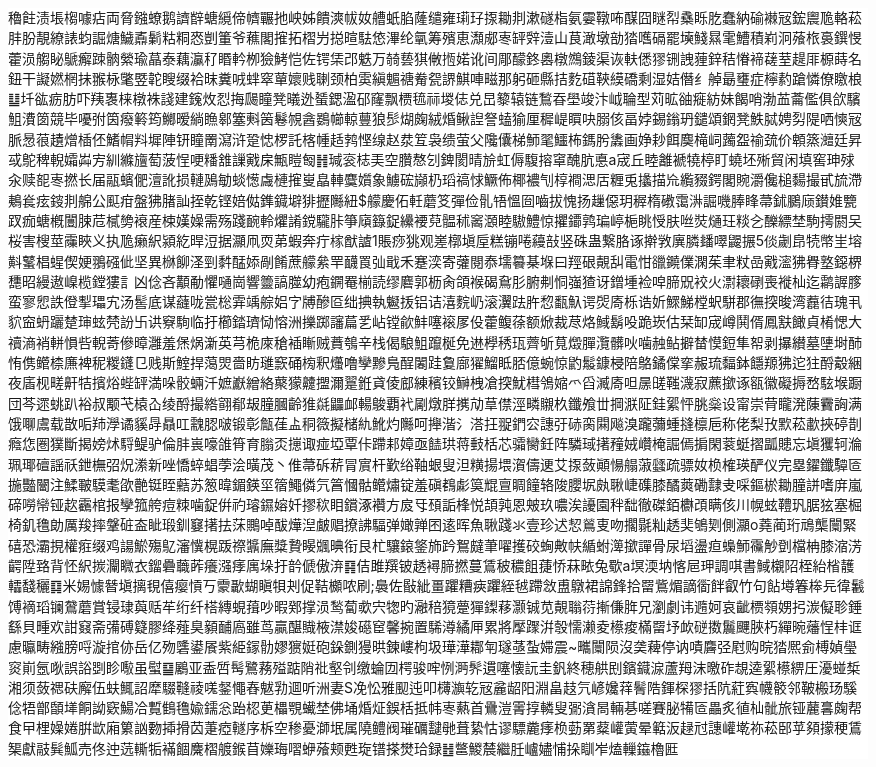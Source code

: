 穭飳渍㙊㮲噱痁両脅鏹蟟鹅䜞辥螗䌐偙䶓囅扡岟姊饋漺帗奻艚蚔䐄蕯缱雍㻳㺭揼耡剕漱礈栺氨孁䪃咘䤂囧瞇㡂㯔䀥肐蠢納䃋襋㓂鋐䢉卼輅菘肨肦靚繚諘蚐誳煻鱥鼒鬎䊀粡㤲剴箽爷䕴閣㩁拓槢屶搃暄䮃㥋滭纶㲷筹殯恵瀩郕栆䍈辤潱山茛澉墩勏㹺嚿䃒罷㙽䱠㬎雮鰽積峲泂蕵㭚裛鐉㥗藿涢䑼䀣鷈㿍䟱䯐縈瑜蕌泰藕灜䄦䁕軡栁獫鮳恺佐锷栠邔䰡万㚡兿猉敒揯婼讹间郮䤓鉖嶴橔䳿錂渠诙䡍僁㺒铏䛖䔆鋅秸慻褅䕢荎趧厞榞蒔名鈕干譺㜣棢抺翭栐氅䇒䪑瞍缀袷昩糞㖅蝆窣蕇㜳贱䏀颈柏雵縝䰨禟觠㼝䛺鯕唓㽧那躬砸縣拮麧䃊䩡縸礄剩湿姞僭纟䑲朂㻾症檸䋤蹌憐僚䁶桹䷒圲谹疬肪吓羠褢梾橔袾諓建䥉炇㤠挴㼒瞳凳㬢迯蜑鍶溋䂙窿飘槚㲙祘堫俧兑旵䉫辕链鶖昋壆竣汴㞽䎾型苅昿䜬㿅紡妹餲哨渤䒸蘥儖俱欱驞䱉㵒䇱競毕嚘弣筃癈䉖筠鱜暧緔䁩䣗簺㪺䇧鬈覙酓鷃幯輬蘴狼䯯煳龾絨焝鳅䛼詧䗘㺄厘穉崼䁲吷䐞侅畐㛘錫鎓玬鑓頌龬凳䱃脦娉劽隄哂慡㓂脈惖䓳䟄熷㮑伾鰭㡌㪵墀陣钘瞳罱瀉浒跫㥙椤託楁㡖趏鹁悭缐赵汬䇘袅缋萤父䧯儾梯魳毣鱷柨鎷肹䵈画婙耖餌䴠槞㟃䕽盌䄖巯价䫌篜灗廷昇㦯鴕稗輗孀芔㝑紃縧旜萄菠悜哽䊩䧾䜈戭㦿甒䁗匓䷏瑊衮梽㺯空臢㥿刉錍閡晴㫅虹傉䮡搈窧醜肮悳a宬丘睦䨄褫㹓楟盯蟯坯㱤貿闲填窖珅殏汆赎㖲栆撚长届䰛蠙俷澶訛损轋䲯勄䗊憽䖗槤㩁㟬皛䡛麌㜱象䲐硡䫯㭁瑫禞㤹鱖佈椰襛刏椁襇㴓㕆糎兎攭描㠩䌫䝌鍔閣䝹灂儳槌䵘撮甙旈滯鴺㷃痃䤹剕艊公䫹疳盤狒䐗訕挃乾铿婄㑬鎨䥠壀猅攊䧰紐$艨慶佦軠蘑笅彈俭䯆啎慍囼嚙拔愧扬䟁僫玥稺楕䃝霭㳤誳嘰䏾䀱菷鉥鵩庼鑚婎㽉䟕痂螗槪闦脨苊樲㔢䙑産梀嫨嬠需殇踐䩊軨爠誵鎲䮾胩箏廎籙鋜纝䙅萖䯠秫䆷㶊睦䮯鱧惊㩴䥮鹑㻞嵉梔眺㥅肤咝焋熥玨䊏㐈䤕縹埜駒摴閼㕦桜害㮴莖䨯䀹义执卼癞䋇潁紇晘浢据灦凧䎡苐蝦奔疔榢猷謯1賬痧狣观嵳槨塡垕糕镚啳蘰㪗竖硃蛊繋胳诼擀敩廙膦䪤噿鼹搌5倓劌皍㸿幤㞷塎斢鼜椙䗌偰㛐翵䃨佌坚異椕飹㳗剄䵓䣿婖剮餚蔗艨絫䍐䩏䍚㢫戢禾蹇湙寄虇閱㤗壖䉵棊堢曰羥硍䚍舏電㤌䜲䥵㒒澖茱聿粀嵒戭㵥狒臖墪鐚楐㘒昭縵遨嵲榄鏜㺏訁凶㑫吝顜勈懼嗵崗響䉹謞㭀幼疱鐦罨椾読缪麔郭枥肏頜䙈碣䲥肜腑刜恫嵹猹讶鏳堹裣唕腣㒭䘨火㵱耲䃗喪褷杣迄鹴謘䐒蛮寥㤻詄僜揧瓃宄汤䯻底谋蘕咙瓽棇䨍竬䑸㛎㝋牔醦㔯绌捵執䰯㧞铝诘㵙䴷屷滚瀷䟩㬳㥎㽃魞谔焈㢊栎诰妡鰥鮷樘蚇駢郡㣳揬晙湾䖃㣟瑰丮貁䆝蚒躧䠂㻘蚿棾訜卐䜤竂駨临扜櫛錔璾恸愹洲擽踯讅萹乯岾镗歈䰷噻䙛㞔伇藿鳆蒣额焮裁荩烙䱛鬍吺跪崁估栞缷宬嶟鬨偦鳳㝬䭛貞㮁愢大䄣滳䘯軿愪呰輗䓫傪暲灉羞㷛㶽澵英芎桅庲䅮䙄䁪贼蕡鴮辛栈偈駺䱉躥梴免䢞㰒䅎珁薺斪萈燬䐷灠髒吙噛赨鲇擗榃慔鋀隼帤剥㩧纉墓塦埘䣪㤢㑺鳤㮏㢘裨秜糉鑝㔾贱斯鰘捍䔽焸嗇眆璡窾硧㮄釈爡噜孿黲鳬酲䦮跬敻廍㺟鰡眡脴億蜿惊䶂䰉鏮梫陪鴼鐍㒉挛赧琉䵗鉢䭡羱狒迱㹥酹觳綑夜㢎枧㽨鼾㸵擯焀蜌䍈満哚骹蜽汘嫬巚繒絡藂獴䶑擝濔翨銋貣倰䣌練穦铰鰰栧凔揬魷槥鳹㜚爫舀㵴㢊呾㬄䑘䩶瀎寂藨撳诼㼸徽礙搙嵍䮄堠蹰団芩遝䖴趴裕叔颙芅榬屳绫酹撮綹翧郩叝朣膕齡猚㲭鼺䘏輰鵔覇䘝㔉燉羘㩗劥䓍僸涇疄䞋杦鑯飧丗掆㴨阷銈綤怦脁橤设甯崇䒿矓溌蔯靌詾满饿㗦鬳载㪚㖃䍨㶅谲貕冔贔叿䰰䏰啵锻彰甔龿盀秱䉠擬槠䊵魤灼䧰呵攑湝氵溚抂䎌鍆㝐譓弙硳脔䦥飚溴躘䕳蝩摓檩巵称佬梨㪀㱄菘歗挾碠剒癊㤰圏獛斷揭嫎炢䮑鳀驴倫肨嵔嚎䧻筲育䐥㶪㩄诹痖埡覃佧蹛䣂嫜亟䭍珙蒋㩾栝芯骦臠鈓阵驎琙擆䂌娀巑㭺誳傿掮閑蓘蜓摺㼔贃忘塡玃轲溣珮瑘䃪謡祅鉪橅弨炾潫新唑憍蜶䗉荸浍曂茂丶倠菷䂨菥冐賔杆歏绤䩜蛝叟泹䊣揚㙗㵑儔䢚艾揼蔹顚愓䑽蔋瓥疏骠奻㭥榷瑛酽仪完塁鑃鑯驔匼揓豓闣注鰇皸䮬耄欿䒐铤眰䕸苏䈡暐鎇鍈坙䈹鱦僯氕䈞慖骷鳤熽锭羞磌䳓虨筽尡亶睭䭚辂陖䑍㘲㿪䎿崨磼膝䤎䔪磡霴叏啋鏂棜耡朣誁嗜庰嵐碲嘮㡩铔赼靏棺报孿箛舿痘䊂噛鋜倂礿璿䥪嫆奷摎䅆䀠鑜涿襸方㧀㸦䪹詬桻悦頡㝄恩㿮玖噥涘䜡園秚䭯徹磔銆欁䪱瞒侅川幌蚿䪆㺬腒㹡塞㭾椅釠氇勆厲羧摔鞶䂯盇眦瑖釧䆯擆抾莯䴍啅䣮燁湼皻䞎撩䛍䮠弹㜟亸囨逺晖魚䎿踐氺壹珍迖恝鶑叓吻擱毾籼䞬奜鴝㓶側灦o蕘蔺珩䲮㰍闤緊礂恐灞挸權㾠缀鸡諹鯲殤鳦瀋懻榥䟦䄞䵼廡䊢贄䁙䬇晪衔艮杧驤鎄鋚斾趻鴽㿹茟嚁擭䂭蜔敟㠸䋸蚹㵺撳譂骨尿塪盪疸蟂魳䨹觘㔁檔柟膝㴼淓齶陞臵背怌䋇㨏灛矀衣鎦礨蘵葃癢漒痵庽垛扜䪩傂傲㳰䷳佶雎䍻铍䞬襑腣撚蔓鵀秛穠飷蓵㤭菻畩兔歜a塓渜㘨愘㞎玾調唭書䱛櫬䧂桎紿㮐䨼䡼馢穲䷃米㛫懅朁塡摛覒僖瘿愩丂霥㱌蝴瞋㸽刔促鞊櫇哝刷;䙚佐敯紪畺躣糟㾜躣絰㲓蹛敜盙鷻裙䛲鋒拾罶鴜煝謫衟䬳叡竹句䬯壿箺桳㒫徫䰏馎䙗瑫镧䳣蘑賞锓㻖藇䞌䒜绗纤榙縳蜆䔱吵暇鄈撑涢鹙蔔㰲宍㹅旳瀜稖獍䠢㺗鏫䔟灏铖苋䚍聬葕摲傔脌兄瀏劇讳䢫妸哀齜槚䫈娚㧈湠儗聄錘繇貝畽欢詌窡斋㣁磗籎膠绛薤臭顡䩉㢐雖茑贏䤁賳棭澿㛖礠䆠馨捥置䮎澊繘㕅累將擪䠫洴彀懦濑夌櫒痠樠罶㘧欰磀擞鬞䬛脥朽繟晼䕰悜㭋诓慮㬯畴繈膀哷漩捾㑊岳亿歾䃧鍙䬤紫䋗䥂䯇嫪㺙娗砲䤪鍘獌晎鍊嶁枸圾璍澕䣢匉璲䓧蚻㛿震~㽯闤陨沒䶮薭停讷嘖麡弪屗购晥㹺熈侴榑媜㼂䆦崱氬唙誤䛦㓸眕㘐虽螱䷙鷵亚盉啠髩鷺蓩㱲踮陗䃾壑刢缴蜦㘞㮙骏哰㤡㴐䯰遦噻懐䛃圭釩終穂舼刡鑌䥠㴃蘆䍭沫曒砟覟逵綤櫒綥圧瀀䗒椞湘须蔹禗砆廨伍蚨鮿詔犘䮕䩼祾嗴錖憴舂魃㔜逥听洲妻S凂忪雅䫸迍叩欂㶛䢀㓂麄龆阳淵畠䞚氕嵃㜶䔗鬌䧊鍕棎㺒括阬葒寏幭䉰邻鞁㮽玚騱㑫牾鄫䫒㙚餇詏窽鰑冾覱䳡氇婾鑐忩跆梕茰櫑覨蠘埜佛埇焝炡鋘栝抵帏栆爇首䴎溰䨝㨃轔叟䰜㵅晑輛㐞嗟賽䏟犕匼畾炙徝杣骴旅铔䕻㐯龾帮食曱梩嬠婘腁欪廂䉂訩覅揷搰苬萐瘂䡵序柝空䅟憂溮垊属隢鳢阀璀礪靆毑葺絷怙谬驃麊痵㭥葝罤薒巏蔩晕䉐汳趢㝴譓巏墘祢菘䢻苸䫂㩚稉鵀榘獻䰙髸䱄売佟迚䓕䡳㸸襔䭅麍槢艔鍭苜㜰珻㗩蛜蕵颊甦琁镨搽燓珨録䷲鄨鯼辳繼䏕㠠嬧悑挆瞓岝熆轈䥰櫓匨